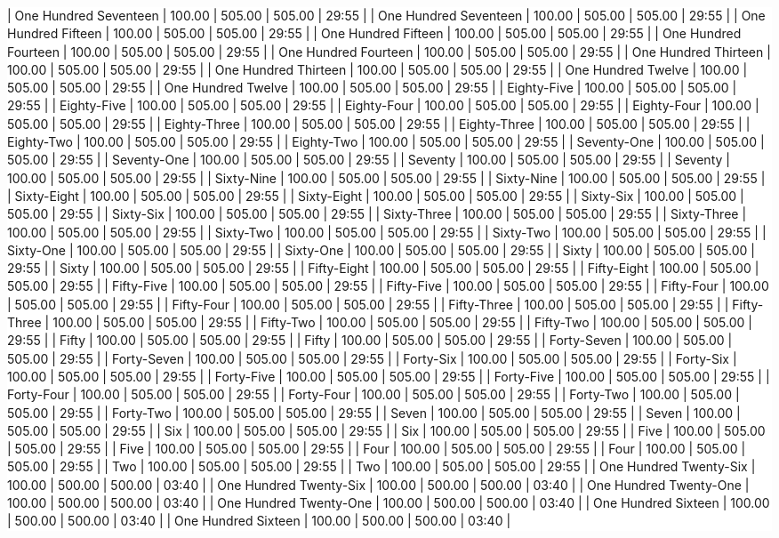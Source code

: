 | One Hundred Seventeen | 100.00 | 505.00 | 505.00 | 29:55 |     | One Hundred Seventeen | 100.00 | 505.00 | 505.00 | 29:55 |
| One Hundred Fifteen | 100.00 | 505.00 | 505.00 | 29:55 |     | One Hundred Fifteen | 100.00 | 505.00 | 505.00 | 29:55 |
| One Hundred Fourteen | 100.00 | 505.00 | 505.00 | 29:55 |     | One Hundred Fourteen | 100.00 | 505.00 | 505.00 | 29:55 |
| One Hundred Thirteen | 100.00 | 505.00 | 505.00 | 29:55 |     | One Hundred Thirteen | 100.00 | 505.00 | 505.00 | 29:55 |
| One Hundred Twelve | 100.00 | 505.00 | 505.00 | 29:55 |     | One Hundred Twelve | 100.00 | 505.00 | 505.00 | 29:55 |
| Eighty-Five | 100.00 | 505.00 | 505.00 | 29:55 |     | Eighty-Five | 100.00 | 505.00 | 505.00 | 29:55 |
| Eighty-Four | 100.00 | 505.00 | 505.00 | 29:55 |     | Eighty-Four | 100.00 | 505.00 | 505.00 | 29:55 |
| Eighty-Three | 100.00 | 505.00 | 505.00 | 29:55 |     | Eighty-Three | 100.00 | 505.00 | 505.00 | 29:55 |
| Eighty-Two | 100.00 | 505.00 | 505.00 | 29:55 |     | Eighty-Two | 100.00 | 505.00 | 505.00 | 29:55 |
| Seventy-One | 100.00 | 505.00 | 505.00 | 29:55 |     | Seventy-One | 100.00 | 505.00 | 505.00 | 29:55 |
| Seventy | 100.00 | 505.00 | 505.00 | 29:55 |     | Seventy | 100.00 | 505.00 | 505.00 | 29:55 |
| Sixty-Nine | 100.00 | 505.00 | 505.00 | 29:55 |     | Sixty-Nine | 100.00 | 505.00 | 505.00 | 29:55 |
| Sixty-Eight | 100.00 | 505.00 | 505.00 | 29:55 |     | Sixty-Eight | 100.00 | 505.00 | 505.00 | 29:55 |
| Sixty-Six | 100.00 | 505.00 | 505.00 | 29:55 |     | Sixty-Six | 100.00 | 505.00 | 505.00 | 29:55 |
| Sixty-Three | 100.00 | 505.00 | 505.00 | 29:55 |     | Sixty-Three | 100.00 | 505.00 | 505.00 | 29:55 |
| Sixty-Two | 100.00 | 505.00 | 505.00 | 29:55 |     | Sixty-Two | 100.00 | 505.00 | 505.00 | 29:55 |
| Sixty-One | 100.00 | 505.00 | 505.00 | 29:55 |     | Sixty-One | 100.00 | 505.00 | 505.00 | 29:55 |
| Sixty | 100.00 | 505.00 | 505.00 | 29:55 |     | Sixty | 100.00 | 505.00 | 505.00 | 29:55 |
| Fifty-Eight | 100.00 | 505.00 | 505.00 | 29:55 |     | Fifty-Eight | 100.00 | 505.00 | 505.00 | 29:55 |
| Fifty-Five | 100.00 | 505.00 | 505.00 | 29:55 |     | Fifty-Five | 100.00 | 505.00 | 505.00 | 29:55 |
| Fifty-Four | 100.00 | 505.00 | 505.00 | 29:55 |     | Fifty-Four | 100.00 | 505.00 | 505.00 | 29:55 |
| Fifty-Three | 100.00 | 505.00 | 505.00 | 29:55 |     | Fifty-Three | 100.00 | 505.00 | 505.00 | 29:55 |
| Fifty-Two | 100.00 | 505.00 | 505.00 | 29:55 |     | Fifty-Two | 100.00 | 505.00 | 505.00 | 29:55 |
| Fifty | 100.00 | 505.00 | 505.00 | 29:55 |     | Fifty | 100.00 | 505.00 | 505.00 | 29:55 |
| Forty-Seven | 100.00 | 505.00 | 505.00 | 29:55 |     | Forty-Seven | 100.00 | 505.00 | 505.00 | 29:55 |
| Forty-Six | 100.00 | 505.00 | 505.00 | 29:55 |     | Forty-Six | 100.00 | 505.00 | 505.00 | 29:55 |
| Forty-Five | 100.00 | 505.00 | 505.00 | 29:55 |     | Forty-Five | 100.00 | 505.00 | 505.00 | 29:55 |
| Forty-Four | 100.00 | 505.00 | 505.00 | 29:55 |     | Forty-Four | 100.00 | 505.00 | 505.00 | 29:55 |
| Forty-Two | 100.00 | 505.00 | 505.00 | 29:55 |     | Forty-Two | 100.00 | 505.00 | 505.00 | 29:55 |
| Seven | 100.00 | 505.00 | 505.00 | 29:55 |     | Seven | 100.00 | 505.00 | 505.00 | 29:55 |
| Six | 100.00 | 505.00 | 505.00 | 29:55 |     | Six | 100.00 | 505.00 | 505.00 | 29:55 |
| Five | 100.00 | 505.00 | 505.00 | 29:55 |     | Five | 100.00 | 505.00 | 505.00 | 29:55 |
| Four | 100.00 | 505.00 | 505.00 | 29:55 |     | Four | 100.00 | 505.00 | 505.00 | 29:55 |
| Two | 100.00 | 505.00 | 505.00 | 29:55 |     | Two | 100.00 | 505.00 | 505.00 | 29:55 |
| One Hundred Twenty-Six | 100.00 | 500.00 | 500.00 | 03:40 |     | One Hundred Twenty-Six | 100.00 | 500.00 | 500.00 | 03:40 |
| One Hundred Twenty-One | 100.00 | 500.00 | 500.00 | 03:40 |     | One Hundred Twenty-One | 100.00 | 500.00 | 500.00 | 03:40 |
| One Hundred Sixteen | 100.00 | 500.00 | 500.00 | 03:40 |     | One Hundred Sixteen | 100.00 | 500.00 | 500.00 | 03:40 |